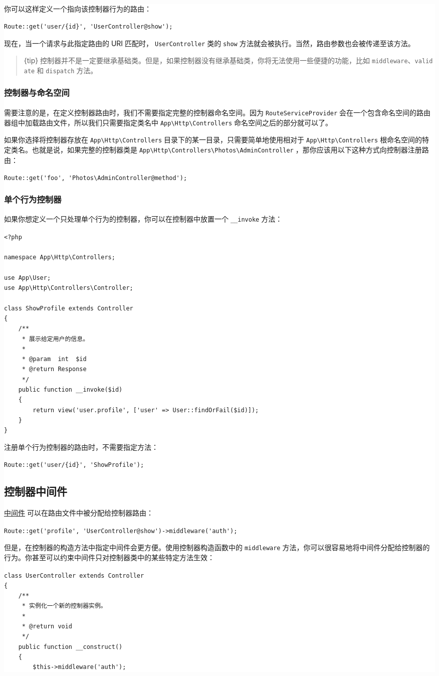 你可以这样定义一个指向该控制器行为的路由：

    Route::get('user/{id}', 'UserController@show');

现在，当一个请求与此指定路由的 URI 匹配时， `UserController` 类的 `show` 方法就会被执行。当然，路由参数也会被传递至该方法。

> {tip} 控制器并不是一定要继承基础类。但是，如果控制器没有继承基础类，你将无法使用一些便捷的功能，比如 `middleware`、`validate` 和 `dispatch` 方法。


### 控制器与命名空间

需要注意的是，在定义控制器路由时，我们不需要指定完整的控制器命名空间。因为 `RouteServiceProvider` 会在一个包含命名空间的路由器组中加载路由文件，所以我们只需要指定类名中 `App\Http\Controllers` 命名空间之后的部分就可以了。

如果你选择将控制器存放在 `App\Http\Controllers` 目录下的某一目录，只需要简单地使用相对于 `App\Http\Controllers` 根命名空间的特定类名。也就是说，如果完整的控制器类是 `App\Http\Controllers\Photos\AdminController` ，那你应该用以下这种方式向控制器注册路由：

    Route::get('foo', 'Photos\AdminController@method');


### 单个行为控制器

如果你想定义一个只处理单个行为的控制器，你可以在控制器中放置一个 `__invoke` 方法：

    <?php

    namespace App\Http\Controllers;

    use App\User;
    use App\Http\Controllers\Controller;

    class ShowProfile extends Controller
    {
        /**
         * 展示给定用户的信息。
         *
         * @param  int  $id
         * @return Response
         */
        public function __invoke($id)
        {
            return view('user.profile', ['user' => User::findOrFail($id)]);
        }
    }

注册单个行为控制器的路由时，不需要指定方法：

    Route::get('user/{id}', 'ShowProfile');


## 控制器中间件

[中间件](/docs/{{version}}/middleware) 可以在路由文件中被分配给控制器路由：

    Route::get('profile', 'UserController@show')->middleware('auth');

但是，在控制器的构造方法中指定中间件会更方便。使用控制器构造函数中的 `middleware` 方法，你可以很容易地将中间件分配给控制器的行为。你甚至可以约束中间件只对控制器类中的某些特定方法生效：

    class UserController extends Controller
    {
        /**
         * 实例化一个新的控制器实例。
         *
         * @return void
         */
        public function __construct()
        {
            $this->middleware('auth');
